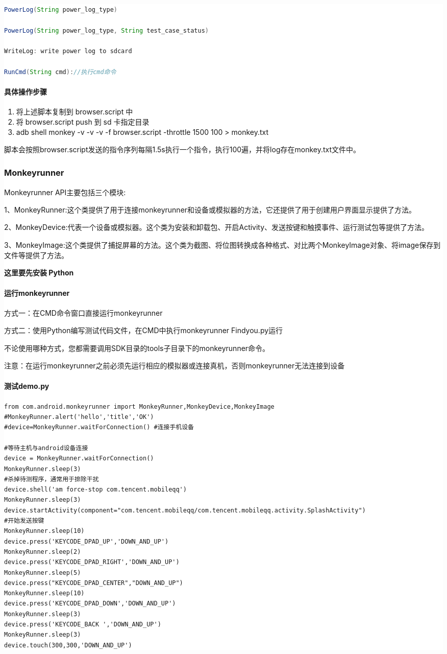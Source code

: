 ```java
PowerLog(String power_log_type)

PowerLog(String power_log_type, String test_case_status)

WriteLog: write power log to sdcard

RunCmd(String cmd)://执行cmd命令
```

#### 具体操作步骤

1. 将上述脚本复制到 browser.script 中
2. 将 browser.script push 到 sd 卡指定目录
3. adb shell monkey -v -v -v -f browser.script -throttle 1500 100 > monkey.txt

脚本会按照browser.script发送的指令序列每隔1.5s执行一个指令，执行100遍，并将log存在monkey.txt文件中。

### Monkeyrunner

Monkeyrunner API主要包括三个模块:

1、MonkeyRunner:这个类提供了用于连接monkeyrunner和设备或模拟器的方法，它还提供了用于创建用户界面显示提供了方法。

2、MonkeyDevice:代表一个设备或模拟器。这个类为安装和卸载包、开启Activity、发送按键和触摸事件、运行测试包等提供了方法。

3、MonkeyImage:这个类提供了捕捉屏幕的方法。这个类为截图、将位图转换成各种格式、对比两个MonkeyImage对象、将image保存到文件等提供了方法。

**这里要先安装 Python**



#### 运行monkeyrunner

方式一：在CMD命令窗口直接运行monkeyrunner

方式二：使用Python编写测试代码文件，在CMD中执行monkeyrunner Findyou.py运行

不论使用哪种方式，您都需要调用SDK目录的tools子目录下的monkeyrunner命令。

注意：在运行monkeyrunner之前必须先运行相应的模拟器或连接真机，否则monkeyrunner无法连接到设备

#### 测试demo.py

```
from com.android.monkeyrunner import MonkeyRunner,MonkeyDevice,MonkeyImage  
#MonkeyRunner.alert('hello','title','OK')
#device=MonkeyRunner.waitForConnection() #连接手机设备

#等待主机与android设备连接
device = MonkeyRunner.waitForConnection()
MonkeyRunner.sleep(3)
#杀掉待测程序，通常用于排除干扰
device.shell('am force-stop com.tencent.mobileqq')
MonkeyRunner.sleep(3)
device.startActivity(component="com.tencent.mobileqq/com.tencent.mobileqq.activity.SplashActivity")  
#开始发送按键
MonkeyRunner.sleep(10)
device.press('KEYCODE_DPAD_UP','DOWN_AND_UP')
MonkeyRunner.sleep(2)
device.press('KEYCODE_DPAD_RIGHT','DOWN_AND_UP')
MonkeyRunner.sleep(5)
device.press("KEYCODE_DPAD_CENTER","DOWN_AND_UP")
MonkeyRunner.sleep(10)
device.press('KEYCODE_DPAD_DOWN','DOWN_AND_UP')
MonkeyRunner.sleep(3)
device.press('KEYCODE_BACK ','DOWN_AND_UP')
MonkeyRunner.sleep(3)
device.touch(300,300,'DOWN_AND_UP')
```